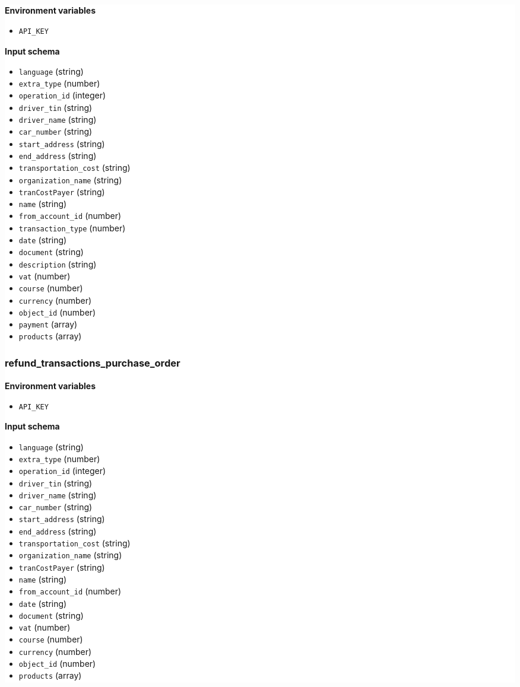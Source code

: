 **Environment variables**

- `API_KEY`

**Input schema**

- `language` (string)
- `extra_type` (number)
- `operation_id` (integer)
- `driver_tin` (string)
- `driver_name` (string)
- `car_number` (string)
- `start_address` (string)
- `end_address` (string)
- `transportation_cost` (string)
- `organization_name` (string)
- `tranCostPayer` (string)
- `name` (string)
- `from_account_id` (number)
- `transaction_type` (number)
- `date` (string)
- `document` (string)
- `description` (string)
- `vat` (number)
- `course` (number)
- `currency` (number)
- `object_id` (number)
- `payment` (array)
- `products` (array)

### refund_transactions_purchase_order

**Environment variables**

- `API_KEY`

**Input schema**

- `language` (string)
- `extra_type` (number)
- `operation_id` (integer)
- `driver_tin` (string)
- `driver_name` (string)
- `car_number` (string)
- `start_address` (string)
- `end_address` (string)
- `transportation_cost` (string)
- `organization_name` (string)
- `tranCostPayer` (string)
- `name` (string)
- `from_account_id` (number)
- `date` (string)
- `document` (string)
- `vat` (number)
- `course` (number)
- `currency` (number)
- `object_id` (number)
- `products` (array)
